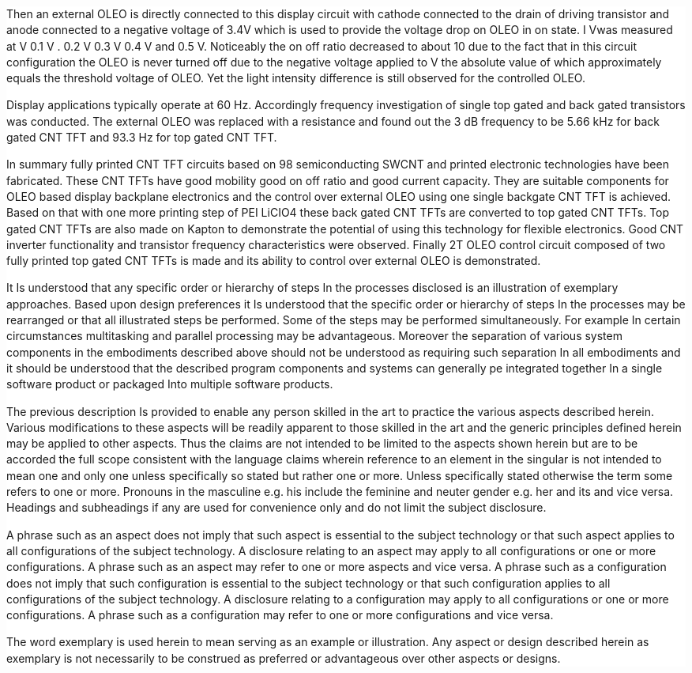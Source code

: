 Then an external OLEO is directly connected to this display circuit with cathode connected to the drain of driving transistor and anode connected to a negative voltage of 3.4V which is used to provide the voltage drop on OLEO in on state. I Vwas measured at V 0.1 V . 0.2 V 0.3 V 0.4 V and 0.5 V. Noticeably the on off ratio decreased to about 10 due to the fact that in this circuit configuration the OLEO is never turned off due to the negative voltage applied to V the absolute value of which approximately equals the threshold voltage of OLEO. Yet the light intensity difference is still observed for the controlled OLEO.

Display applications typically operate at 60 Hz. Accordingly frequency investigation of single top gated and back gated transistors was conducted. The external OLEO was replaced with a resistance and found out the 3 dB frequency to be 5.66 kHz for back gated CNT TFT and 93.3 Hz for top gated CNT TFT.

In summary fully printed CNT TFT circuits based on 98 semiconducting SWCNT and printed electronic technologies have been fabricated. These CNT TFTs have good mobility good on off ratio and good current capacity. They are suitable components for OLEO based display backplane electronics and the control over external OLEO using one single backgate CNT TFT is achieved. Based on that with one more printing step of PEI LiCIO4 these back gated CNT TFTs are converted to top gated CNT TFTs. Top gated CNT TFTs are also made on Kapton to demonstrate the potential of using this technology for flexible electronics. Good CNT inverter functionality and transistor frequency characteristics were observed. Finally 2T OLEO control circuit composed of two fully printed top gated CNT TFTs is made and its ability to control over external OLEO is demonstrated.

It Is understood that any specific order or hierarchy of steps In the processes disclosed is an illustration of exemplary approaches. Based upon design preferences it Is understood that the specific order or hierarchy of steps In the processes may be rearranged or that all illustrated steps be performed. Some of the steps may be performed simultaneously. For example In certain circumstances multitasking and parallel processing may be advantageous. Moreover the separation of various system components in the embodiments described above should not be understood as requiring such separation In all embodiments and it should be understood that the described program components and systems can generally pe integrated together In a single software product or packaged Into multiple software products.

The previous description Is provided to enable any person skilled in the art to practice the various aspects described herein. Various modifications to these aspects will be readily apparent to those skilled in the art and the generic principles defined herein may be applied to other aspects. Thus the claims are not intended to be limited to the aspects shown herein but are to be accorded the full scope consistent with the language claims wherein reference to an element in the singular is not intended to mean one and only one unless specifically so stated but rather one or more. Unless specifically stated otherwise the term some refers to one or more. Pronouns in the masculine e.g. his include the feminine and neuter gender e.g. her and its and vice versa. Headings and subheadings if any are used for convenience only and do not limit the subject disclosure.

A phrase such as an aspect does not imply that such aspect is essential to the subject technology or that such aspect applies to all configurations of the subject technology. A disclosure relating to an aspect may apply to all configurations or one or more configurations. A phrase such as an aspect may refer to one or more aspects and vice versa. A phrase such as a configuration does not imply that such configuration is essential to the subject technology or that such configuration applies to all configurations of the subject technology. A disclosure relating to a configuration may apply to all configurations or one or more configurations. A phrase such as a configuration may refer to one or more configurations and vice versa.

The word exemplary is used herein to mean serving as an example or illustration. Any aspect or design described herein as exemplary is not necessarily to be construed as preferred or advantageous over other aspects or designs.
